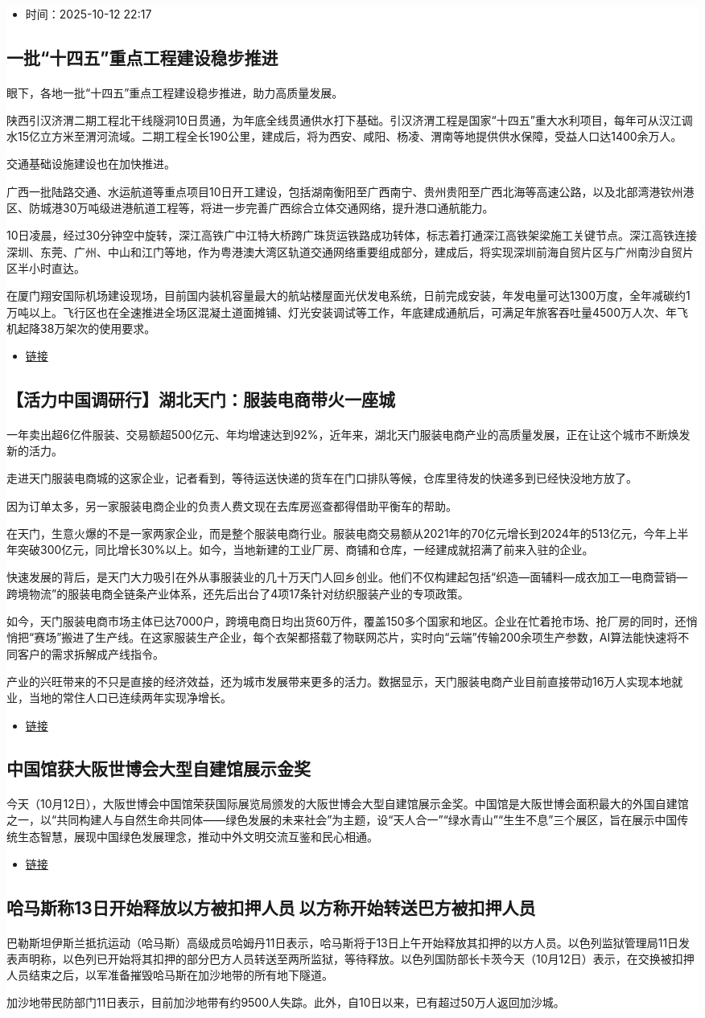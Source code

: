 - 时间：2025-10-12 22:17

## 一批“十四五”重点工程建设稳步推进

眼下，各地一批“十四五”重点工程建设稳步推进，助力高质量发展。

陕西引汉济渭二期工程北干线隧洞10日贯通，为年底全线贯通供水打下基础。引汉济渭工程是国家“十四五”重大水利项目，每年可从汉江调水15亿立方米至渭河流域。二期工程全长190公里，建成后，将为西安、咸阳、杨凌、渭南等地提供供水保障，受益人口达1400余万人。

交通基础设施建设也在加快推进。

广西一批陆路交通、水运航道等重点项目10日开工建设，包括湖南衡阳至广西南宁、贵州贵阳至广西北海等高速公路，以及北部湾港钦州港区、防城港30万吨级进港航道工程等，将进一步完善广西综合立体交通网络，提升港口通航能力。

10日凌晨，经过30分钟空中旋转，深江高铁广中江特大桥跨广珠货运铁路成功转体，标志着打通深江高铁架梁施工关键节点。深江高铁连接深圳、东莞、广州、中山和江门等地，作为粤港澳大湾区轨道交通网络重要组成部分，建成后，将实现深圳前海自贸片区与广州南沙自贸片区半小时直达。

在厦门翔安国际机场建设现场，目前国内装机容量最大的航站楼屋面光伏发电系统，日前完成安装，年发电量可达1300万度，全年减碳约1万吨以上。飞行区也在全速推进全场区混凝土道面摊铺、灯光安装调试等工作，年底建成通航后，可满足年旅客吞吐量4500万人次、年飞机起降38万架次的使用要求。

- [链接](https://tv.cctv.com/2025/10/12/VIDE0LxBFYDcKoXDidcPcPlt251012.shtml)

## 【活力中国调研行】湖北天门：服装电商带火一座城

一年卖出超6亿件服装、交易额超500亿元、年均增速达到92%，近年来，湖北天门服装电商产业的高质量发展，正在让这个城市不断焕发新的活力。

走进天门服装电商城的这家企业，记者看到，等待运送快递的货车在门口排队等候，仓库里待发的快递多到已经快没地方放了。

因为订单太多，另一家服装电商企业的负责人费文现在去库房巡查都得借助平衡车的帮助。

在天门，生意火爆的不是一家两家企业，而是整个服装电商行业。服装电商交易额从2021年的70亿元增长到2024年的513亿元，今年上半年突破300亿元，同比增长30%以上。如今，当地新建的工业厂房、商铺和仓库，一经建成就招满了前来入驻的企业。

快速发展的背后，是天门大力吸引在外从事服装业的几十万天门人回乡创业。他们不仅构建起包括“织造—面辅料—成衣加工—电商营销—跨境物流”的服装电商全链条产业体系，还先后出台了4项17条针对纺织服装产业的专项政策。

如今，天门服装电商市场主体已达7000户，跨境电商日均出货60万件，覆盖150多个国家和地区。企业在忙着抢市场、抢厂房的同时，还悄悄把“赛场”搬进了生产线。在这家服装生产企业，每个衣架都搭载了物联网芯片，实时向“云端”传输200余项生产参数，AI算法能快速将不同客户的需求拆解成产线指令。

产业的兴旺带来的不只是直接的经济效益，还为城市发展带来更多的活力。数据显示，天门服装电商产业目前直接带动16万人实现本地就业，当地的常住人口已连续两年实现净增长。

- [链接](https://tv.cctv.com/2025/10/12/VIDEbGbJwOUWzUNwPv0KtDsc251012.shtml)

## 中国馆获大阪世博会大型自建馆展示金奖

今天（10月12日），大阪世博会中国馆荣获国际展览局颁发的大阪世博会大型自建馆展示金奖。中国馆是大阪世博会面积最大的外国自建馆之一，以“共同构建人与自然生命共同体——绿色发展的未来社会”为主题，设“天人合一”“绿水青山”“生生不息”三个展区，旨在展示中国传统生态智慧，展现中国绿色发展理念，推动中外文明交流互鉴和民心相通。

- [链接](https://tv.cctv.com/2025/10/12/VIDElwvInt28DLPoXWxwCSA1251012.shtml)

## 哈马斯称13日开始释放以方被扣押人员 以方称开始转送巴方被扣押人员

巴勒斯坦伊斯兰抵抗运动（哈马斯）高级成员哈姆丹11日表示，哈马斯将于13日上午开始释放其扣押的以方人员。以色列监狱管理局11日发表声明称，以色列已开始将其扣押的部分巴方人员转送至两所监狱，等待释放。以色列国防部长卡茨今天（10月12日）表示，在交换被扣押人员结束之后，以军准备摧毁哈马斯在加沙地带的所有地下隧道。

加沙地带民防部门11日表示，目前加沙地带有约9500人失踪。此外，自10日以来，已有超过50万人返回加沙城。
